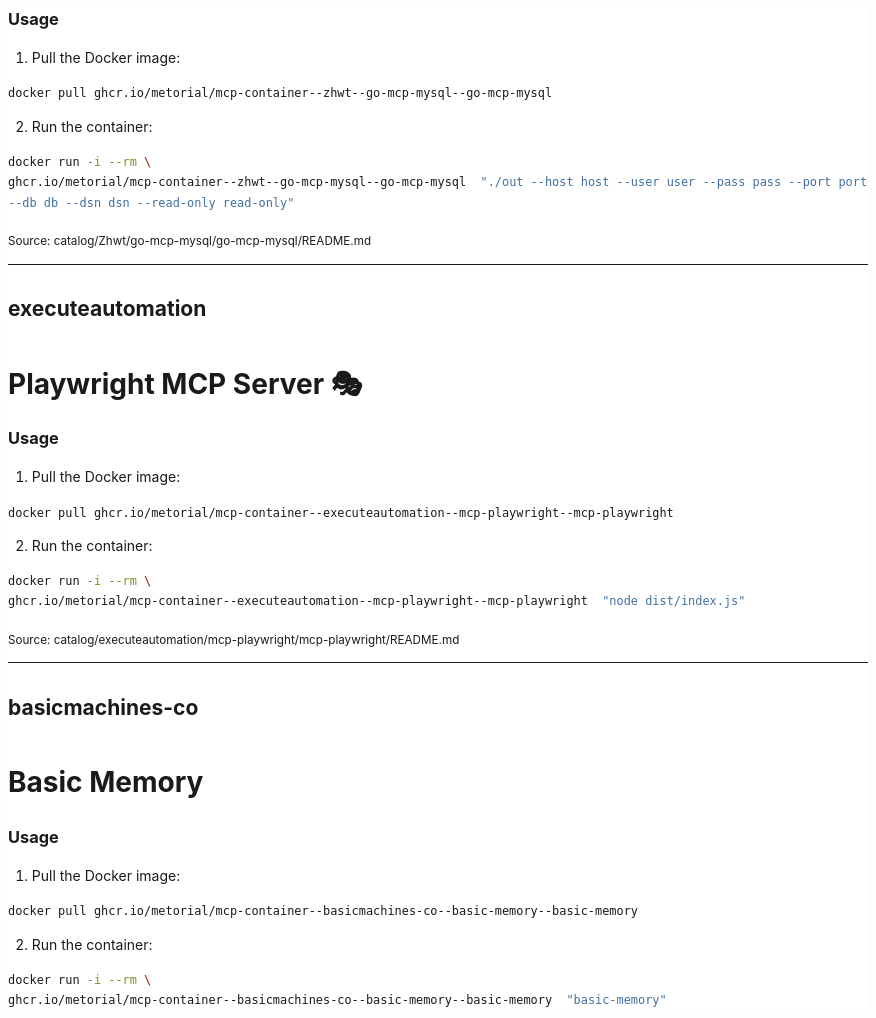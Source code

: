 ### Usage
1. Pull the Docker image:

```bash
docker pull ghcr.io/metorial/mcp-container--zhwt--go-mcp-mysql--go-mcp-mysql
```
2. Run the container:

```bash
docker run -i --rm \ 
ghcr.io/metorial/mcp-container--zhwt--go-mcp-mysql--go-mcp-mysql  "./out --host host --user user --pass pass --port port --db db --dsn dsn --read-only read-only"
```

<sub>Source: catalog/Zhwt/go-mcp-mysql/go-mcp-mysql/README.md</sub>

---

## executeautomation
# Playwright MCP Server 🎭

### Usage
1. Pull the Docker image:

```bash
docker pull ghcr.io/metorial/mcp-container--executeautomation--mcp-playwright--mcp-playwright
```
2. Run the container:

```bash
docker run -i --rm \ 
ghcr.io/metorial/mcp-container--executeautomation--mcp-playwright--mcp-playwright  "node dist/index.js"
```

<sub>Source: catalog/executeautomation/mcp-playwright/mcp-playwright/README.md</sub>

---

## basicmachines-co
# Basic Memory

### Usage
1. Pull the Docker image:

```bash
docker pull ghcr.io/metorial/mcp-container--basicmachines-co--basic-memory--basic-memory
```
2. Run the container:

```bash
docker run -i --rm \ 
ghcr.io/metorial/mcp-container--basicmachines-co--basic-memory--basic-memory  "basic-memory"
```

